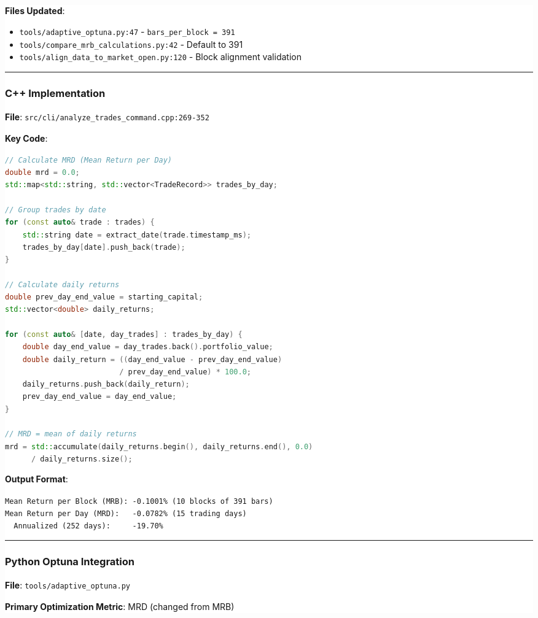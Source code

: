 **Files Updated**:
- `tools/adaptive_optuna.py:47` - `bars_per_block = 391`
- `tools/compare_mrb_calculations.py:42` - Default to 391
- `tools/align_data_to_market_open.py:120` - Block alignment validation

---

### C++ Implementation

**File**: `src/cli/analyze_trades_command.cpp:269-352`

**Key Code**:
```cpp
// Calculate MRD (Mean Return per Day)
double mrd = 0.0;
std::map<std::string, std::vector<TradeRecord>> trades_by_day;

// Group trades by date
for (const auto& trade : trades) {
    std::string date = extract_date(trade.timestamp_ms);
    trades_by_day[date].push_back(trade);
}

// Calculate daily returns
double prev_day_end_value = starting_capital;
std::vector<double> daily_returns;

for (const auto& [date, day_trades] : trades_by_day) {
    double day_end_value = day_trades.back().portfolio_value;
    double daily_return = ((day_end_value - prev_day_end_value)
                          / prev_day_end_value) * 100.0;
    daily_returns.push_back(daily_return);
    prev_day_end_value = day_end_value;
}

// MRD = mean of daily returns
mrd = std::accumulate(daily_returns.begin(), daily_returns.end(), 0.0)
      / daily_returns.size();
```

**Output Format**:
```
Mean Return per Block (MRB): -0.1001% (10 blocks of 391 bars)
Mean Return per Day (MRD):   -0.0782% (15 trading days)
  Annualized (252 days):     -19.70%
```

---

### Python Optuna Integration

**File**: `tools/adaptive_optuna.py`

**Primary Optimization Metric**: MRD (changed from MRB)
